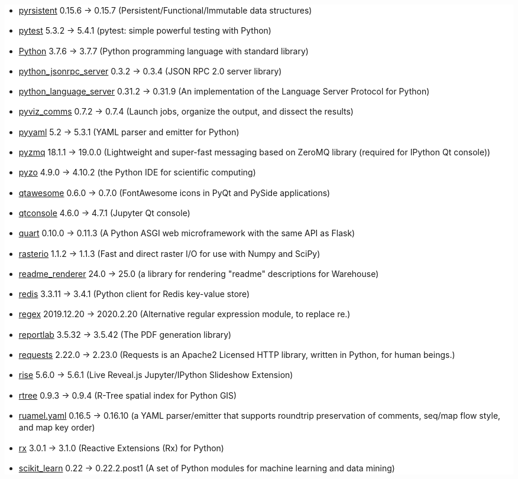   * [pyrsistent](https://pypi.org/project/pyrsistent) 0.15.6 → 0.15.7 (Persistent/Functional/Immutable data structures)

  * [pytest](https://pypi.org/project/pytest) 5.3.2 → 5.4.1 (pytest: simple powerful testing with Python)

  * [Python](http://www.python.org/) 3.7.6 → 3.7.7 (Python programming language with standard library)

  * [python_jsonrpc_server](https://pypi.org/project/python_jsonrpc_server) 0.3.2 → 0.3.4 (JSON RPC 2.0 server library)

  * [python_language_server](https://pypi.org/project/python_language_server) 0.31.2 → 0.31.9 (An implementation of the Language Server Protocol for Python)

  * [pyviz_comms](https://pypi.org/project/pyviz_comms) 0.7.2 → 0.7.4 (Launch jobs, organize the output, and dissect the results)

  * [pyyaml](https://pypi.org/project/pyyaml) 5.2 → 5.3.1 (YAML parser and emitter for Python)

  * [pyzmq](https://pypi.org/project/pyzmq) 18.1.1 → 19.0.0 (Lightweight and super-fast messaging based on ZeroMQ library (required for IPython Qt console))

  * [pyzo](https://pypi.org/project/pyzo) 4.9.0 → 4.10.2 (the Python IDE for scientific computing)

  * [qtawesome](https://pypi.org/project/qtawesome) 0.6.0 → 0.7.0 (FontAwesome icons in PyQt and PySide applications)

  * [qtconsole](https://pypi.org/project/qtconsole) 4.6.0 → 4.7.1 (Jupyter Qt console)

  * [quart](https://pypi.org/project/quart) 0.10.0 → 0.11.3 (A Python ASGI web microframework with the same API as Flask)

  * [rasterio](https://pypi.org/project/rasterio) 1.1.2 → 1.1.3 (Fast and direct raster I/O for use with Numpy and SciPy)

  * [readme_renderer](https://pypi.org/project/readme_renderer) 24.0 → 25.0 (a library for rendering "readme" descriptions for Warehouse)

  * [redis](https://pypi.org/project/redis) 3.3.11 → 3.4.1 (Python client for Redis key-value store)

  * [regex](https://pypi.org/project/regex) 2019.12.20 → 2020.2.20 (Alternative regular expression module, to replace re.)

  * [reportlab](https://pypi.org/project/reportlab) 3.5.32 → 3.5.42 (The PDF generation library)

  * [requests](https://pypi.org/project/requests) 2.22.0 → 2.23.0 (Requests is an Apache2 Licensed HTTP library, written in Python, for human beings.)

  * [rise](https://pypi.org/project/rise) 5.6.0 → 5.6.1 (Live Reveal.js Jupyter/IPython Slideshow Extension)

  * [rtree](https://pypi.org/project/rtree) 0.9.3 → 0.9.4 (R-Tree spatial index for Python GIS)

  * [ruamel.yaml](https://pypi.org/project/ruamel.yaml) 0.16.5 → 0.16.10 (a YAML parser/emitter that supports roundtrip preservation of comments, seq/map flow style, and map key order)

  * [rx](https://pypi.org/project/rx) 3.0.1 → 3.1.0 (Reactive Extensions (Rx) for Python)

  * [scikit_learn](https://pypi.org/project/scikit_learn) 0.22 → 0.22.2.post1 (A set of Python modules for machine learning and data mining)
